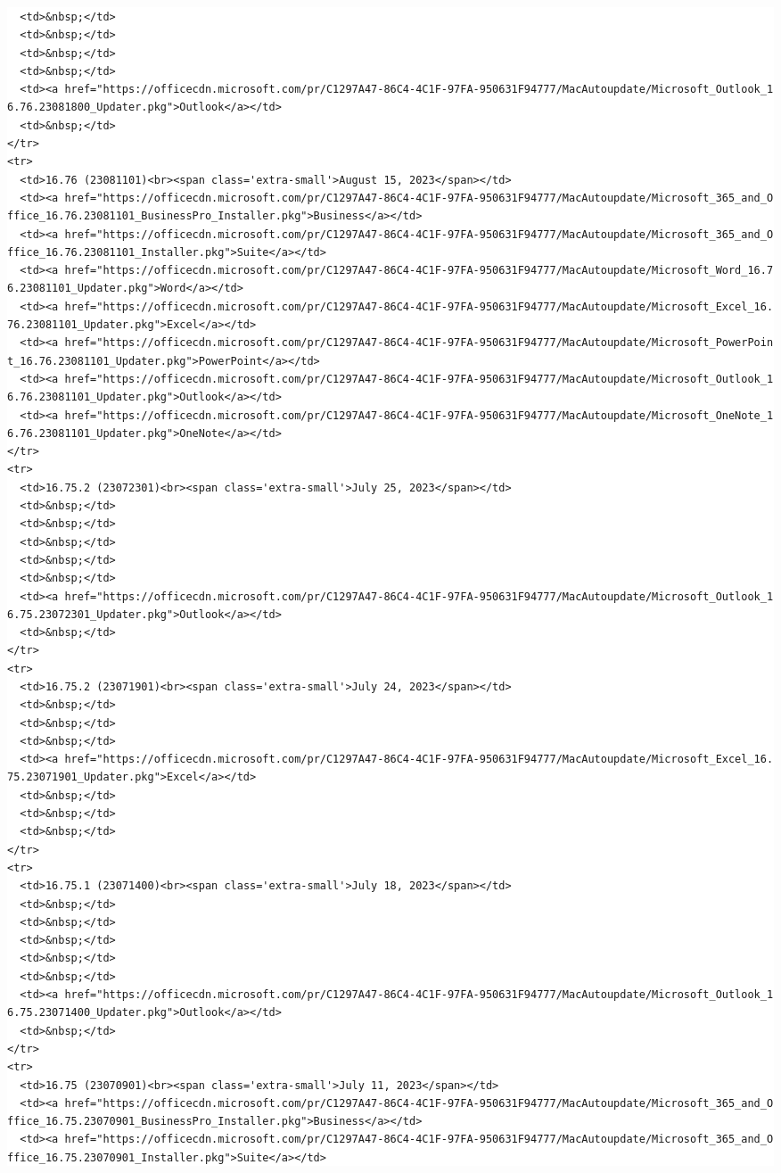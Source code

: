       <td>&nbsp;</td>
      <td>&nbsp;</td>
      <td>&nbsp;</td>
      <td>&nbsp;</td>
      <td><a href="https://officecdn.microsoft.com/pr/C1297A47-86C4-4C1F-97FA-950631F94777/MacAutoupdate/Microsoft_Outlook_16.76.23081800_Updater.pkg">Outlook</a></td>
      <td>&nbsp;</td>
    </tr>
    <tr>
      <td>16.76 (23081101)<br><span class='extra-small'>August 15, 2023</span></td>
      <td><a href="https://officecdn.microsoft.com/pr/C1297A47-86C4-4C1F-97FA-950631F94777/MacAutoupdate/Microsoft_365_and_Office_16.76.23081101_BusinessPro_Installer.pkg">Business</a></td>
      <td><a href="https://officecdn.microsoft.com/pr/C1297A47-86C4-4C1F-97FA-950631F94777/MacAutoupdate/Microsoft_365_and_Office_16.76.23081101_Installer.pkg">Suite</a></td>
      <td><a href="https://officecdn.microsoft.com/pr/C1297A47-86C4-4C1F-97FA-950631F94777/MacAutoupdate/Microsoft_Word_16.76.23081101_Updater.pkg">Word</a></td>
      <td><a href="https://officecdn.microsoft.com/pr/C1297A47-86C4-4C1F-97FA-950631F94777/MacAutoupdate/Microsoft_Excel_16.76.23081101_Updater.pkg">Excel</a></td>
      <td><a href="https://officecdn.microsoft.com/pr/C1297A47-86C4-4C1F-97FA-950631F94777/MacAutoupdate/Microsoft_PowerPoint_16.76.23081101_Updater.pkg">PowerPoint</a></td>
      <td><a href="https://officecdn.microsoft.com/pr/C1297A47-86C4-4C1F-97FA-950631F94777/MacAutoupdate/Microsoft_Outlook_16.76.23081101_Updater.pkg">Outlook</a></td>
      <td><a href="https://officecdn.microsoft.com/pr/C1297A47-86C4-4C1F-97FA-950631F94777/MacAutoupdate/Microsoft_OneNote_16.76.23081101_Updater.pkg">OneNote</a></td>
    </tr>
    <tr>
      <td>16.75.2 (23072301)<br><span class='extra-small'>July 25, 2023</span></td>
      <td>&nbsp;</td>
      <td>&nbsp;</td>
      <td>&nbsp;</td>
      <td>&nbsp;</td>
      <td>&nbsp;</td>
      <td><a href="https://officecdn.microsoft.com/pr/C1297A47-86C4-4C1F-97FA-950631F94777/MacAutoupdate/Microsoft_Outlook_16.75.23072301_Updater.pkg">Outlook</a></td>
      <td>&nbsp;</td>
    </tr>
    <tr>
      <td>16.75.2 (23071901)<br><span class='extra-small'>July 24, 2023</span></td>
      <td>&nbsp;</td>
      <td>&nbsp;</td>
      <td>&nbsp;</td>
      <td><a href="https://officecdn.microsoft.com/pr/C1297A47-86C4-4C1F-97FA-950631F94777/MacAutoupdate/Microsoft_Excel_16.75.23071901_Updater.pkg">Excel</a></td>
      <td>&nbsp;</td>
      <td>&nbsp;</td>
      <td>&nbsp;</td>
    </tr>
    <tr>
      <td>16.75.1 (23071400)<br><span class='extra-small'>July 18, 2023</span></td>
      <td>&nbsp;</td>
      <td>&nbsp;</td>
      <td>&nbsp;</td>
      <td>&nbsp;</td>
      <td>&nbsp;</td>
      <td><a href="https://officecdn.microsoft.com/pr/C1297A47-86C4-4C1F-97FA-950631F94777/MacAutoupdate/Microsoft_Outlook_16.75.23071400_Updater.pkg">Outlook</a></td>
      <td>&nbsp;</td>
    </tr>
    <tr>
      <td>16.75 (23070901)<br><span class='extra-small'>July 11, 2023</span></td>
      <td><a href="https://officecdn.microsoft.com/pr/C1297A47-86C4-4C1F-97FA-950631F94777/MacAutoupdate/Microsoft_365_and_Office_16.75.23070901_BusinessPro_Installer.pkg">Business</a></td>
      <td><a href="https://officecdn.microsoft.com/pr/C1297A47-86C4-4C1F-97FA-950631F94777/MacAutoupdate/Microsoft_365_and_Office_16.75.23070901_Installer.pkg">Suite</a></td>